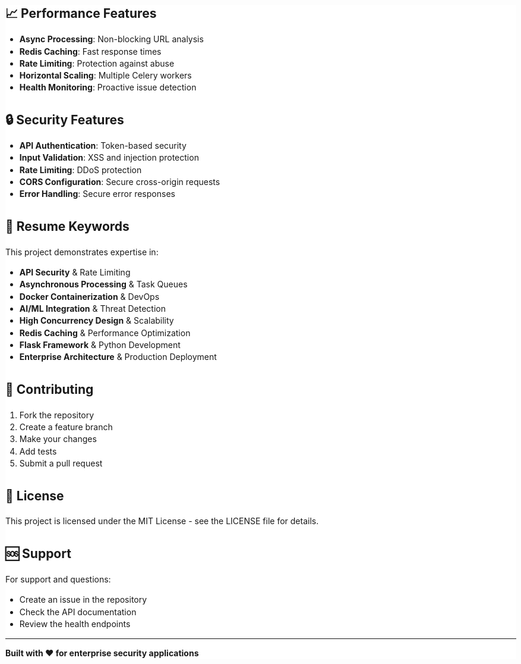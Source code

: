 ## 📈 Performance Features

- **Async Processing**: Non-blocking URL analysis
- **Redis Caching**: Fast response times
- **Rate Limiting**: Protection against abuse
- **Horizontal Scaling**: Multiple Celery workers
- **Health Monitoring**: Proactive issue detection

## 🔒 Security Features

- **API Authentication**: Token-based security
- **Input Validation**: XSS and injection protection
- **Rate Limiting**: DDoS protection
- **CORS Configuration**: Secure cross-origin requests
- **Error Handling**: Secure error responses

## 📝 Resume Keywords

This project demonstrates expertise in:
- **API Security** & Rate Limiting
- **Asynchronous Processing** & Task Queues
- **Docker Containerization** & DevOps
- **AI/ML Integration** & Threat Detection
- **High Concurrency Design** & Scalability
- **Redis Caching** & Performance Optimization
- **Flask Framework** & Python Development
- **Enterprise Architecture** & Production Deployment

## 🤝 Contributing

1. Fork the repository
2. Create a feature branch
3. Make your changes
4. Add tests
5. Submit a pull request

## 📄 License

This project is licensed under the MIT License - see the LICENSE file for details.

## 🆘 Support

For support and questions:
- Create an issue in the repository
- Check the API documentation
- Review the health endpoints

---

**Built with ❤️ for enterprise security applications**